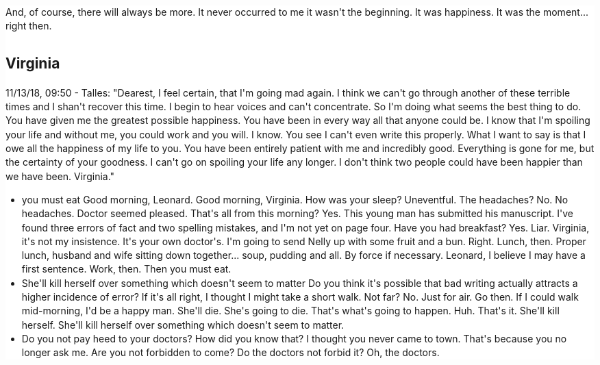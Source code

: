 And, of course, there will always be more.
It never occurred to me it wasn't the beginning.
It was happiness.
It was the moment... right then.
## Virginia
11/13/18, 09:50 - Talles: "Dearest, I feel certain, that I'm going mad again. I think we can't go through another of these terrible times and I shan't recover this time. I begin to hear voices and can't concentrate. So I'm doing what seems the best thing to do. You have given me the greatest possible happiness. You have been in every way all that anyone could be. I know that I'm spoiling your life and without me, you could work and you will. I know. You see I can't even write this properly. What I want to say is that I owe all the happiness of my life to you. You have been entirely patient with me and incredibly good. Everything is gone for me, but the certainty of your goodness. I can't go on spoiling your life any longer. I don't think two people could have been happier than we have been. 
Virginia."
- you must eat
Good morning, Leonard.
Good morning, Virginia.
How was your sleep?
Uneventful.
The headaches?
No. No headaches.
Doctor seemed pleased.
That's all from this morning?
Yes. This young man has submitted his manuscript.
I've found three errors of fact and two spelling mistakes, and I'm not yet on page four.
Have you had breakfast?
Yes.
Liar.
Virginia, it's not my insistence.
It's your own doctor's.
I'm going to send Nelly up with some fruit and a bun.
Right. Lunch, then.
Proper lunch, husband and wife sitting down together... soup, pudding and all.
By force if necessary.
Leonard, I believe
I may have a first sentence.
Work, then.
Then you must eat.
- She'll kill herself over something which doesn't seem to matter
Do you think it's possible that bad writing actually attracts a higher incidence of error?
If it's all right, I thought
I might take a short walk.
Not far?
No. Just for air.
Go then.
If I could walk mid-morning,
I'd be a happy man.
She'll die.
She's going to die.
That's what's going to happen.
Huh.
That's it.
She'll kill herself.
She'll kill herself over something which doesn't seem to matter.
- Do you not pay heed to your doctors?
How did you know that?
I thought you never came to town.
That's because you no longer ask me.
Are you not forbidden to come?
Do the doctors not forbid it?
Oh, the doctors.
